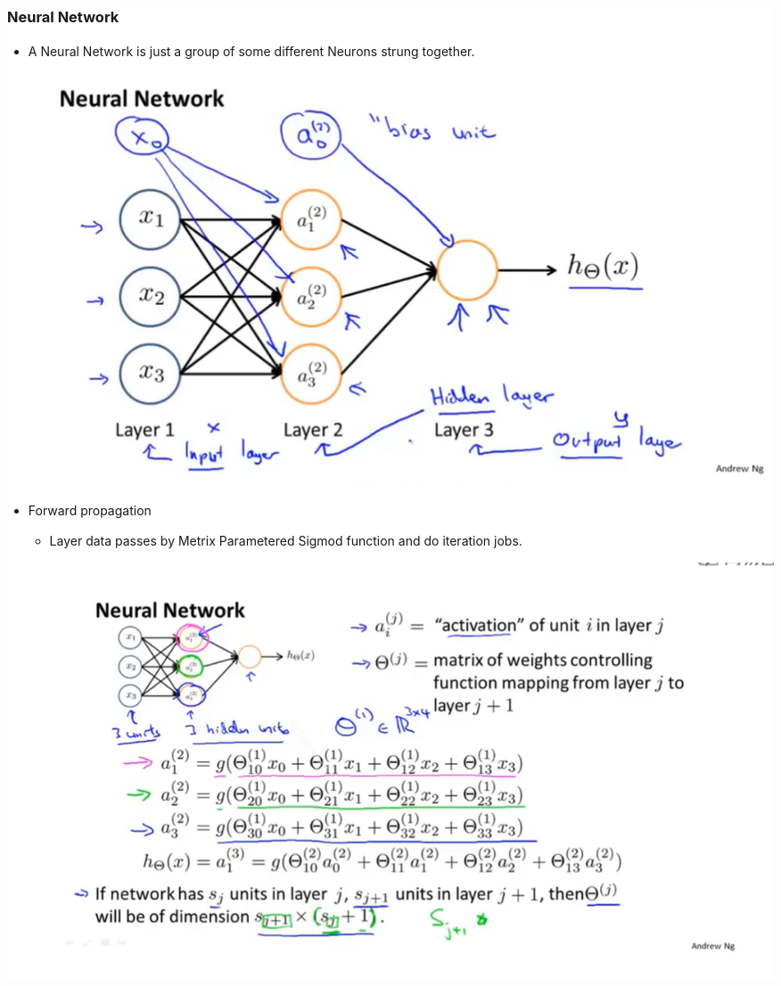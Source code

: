 ### Neural Network
- A Neural Network is just a group of some different Neurons strung together.
  
  ![](./image/23.png)

- Forward propagation
  - Layer data passes by Metrix Parametered Sigmod function and do iteration jobs.
  
  ![](./image/24.png)
